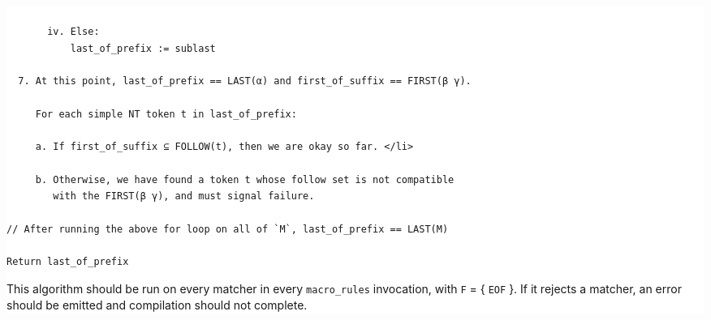 ```

       iv. Else:
           last_of_prefix := sublast

  7. At this point, last_of_prefix == LAST(α) and first_of_suffix == FIRST(β γ).

     For each simple NT token t in last_of_prefix:

     a. If first_of_suffix ⊆ FOLLOW(t), then we are okay so far. </li>

     b. Otherwise, we have found a token t whose follow set is not compatible
        with the FIRST(β γ), and must signal failure.

// After running the above for loop on all of `M`, last_of_prefix == LAST(M)

Return last_of_prefix
```

This algorithm should be run on every matcher in every `macro_rules`
invocation, with `F` = { `EOF` }. If it rejects a matcher, an error
should be emitted and compilation should not complete.
